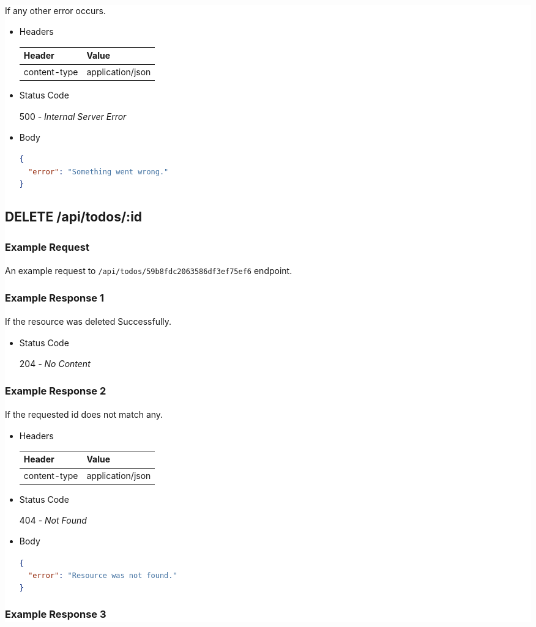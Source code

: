 If any other error occurs.

 -  Headers

    | Header       | Value            |
    | ------------ | ---------------- |
    | content-type | application/json |

 -  Status Code

    500 *- Internal Server Error*

 -  Body
    ```JSON
    {
      "error": "Something went wrong."
    }
    ```

## DELETE /api/todos/:id

### Example Request

An example request to `/api/todos/59b8fdc2063586df3ef75ef6` endpoint.

### Example Response 1

If the resource was deleted Successfully.

 -  Status Code

    204 *- No Content*

### Example Response 2

If the requested id does not match any.

 -  Headers

    | Header       | Value            |
    | ------------ | ---------------- |
    | content-type | application/json |

 -  Status Code

    404 *- Not Found*

 -  Body
    ```JSON
    {
      "error": "Resource was not found."
    }
    ```

### Example Response 3
